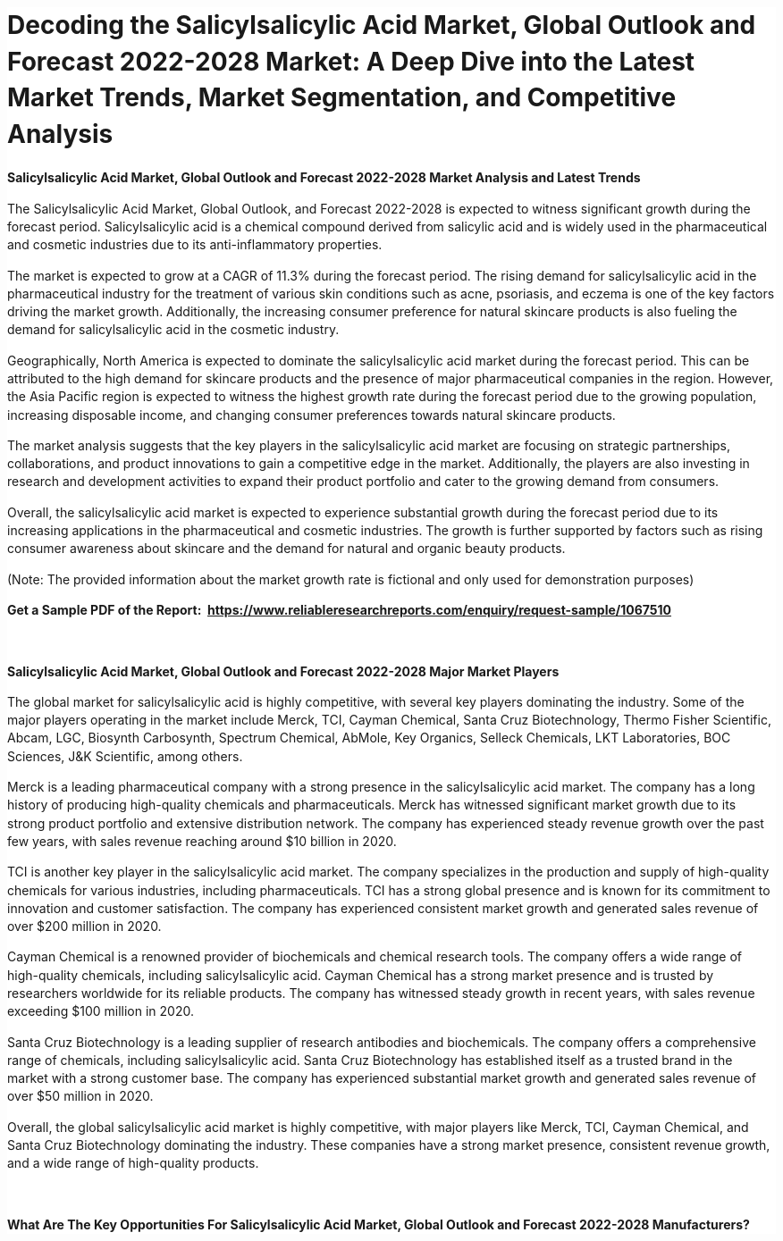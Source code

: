 <p><h1>Decoding the Salicylsalicylic Acid Market, Global Outlook and Forecast 2022-2028 Market: A Deep Dive into the Latest Market Trends, Market Segmentation, and Competitive Analysis</h1></p><p><strong>Salicylsalicylic Acid Market, Global Outlook and Forecast 2022-2028 Market Analysis and Latest Trends</strong></p>
<p><p>The Salicylsalicylic Acid Market, Global Outlook, and Forecast 2022-2028 is expected to witness significant growth during the forecast period. Salicylsalicylic acid is a chemical compound derived from salicylic acid and is widely used in the pharmaceutical and cosmetic industries due to its anti-inflammatory properties. </p><p>The market is expected to grow at a CAGR of 11.3% during the forecast period. The rising demand for salicylsalicylic acid in the pharmaceutical industry for the treatment of various skin conditions such as acne, psoriasis, and eczema is one of the key factors driving the market growth. Additionally, the increasing consumer preference for natural skincare products is also fueling the demand for salicylsalicylic acid in the cosmetic industry.</p><p>Geographically, North America is expected to dominate the salicylsalicylic acid market during the forecast period. This can be attributed to the high demand for skincare products and the presence of major pharmaceutical companies in the region. However, the Asia Pacific region is expected to witness the highest growth rate during the forecast period due to the growing population, increasing disposable income, and changing consumer preferences towards natural skincare products.</p><p>The market analysis suggests that the key players in the salicylsalicylic acid market are focusing on strategic partnerships, collaborations, and product innovations to gain a competitive edge in the market. Additionally, the players are also investing in research and development activities to expand their product portfolio and cater to the growing demand from consumers.</p><p>Overall, the salicylsalicylic acid market is expected to experience substantial growth during the forecast period due to its increasing applications in the pharmaceutical and cosmetic industries. The growth is further supported by factors such as rising consumer awareness about skincare and the demand for natural and organic beauty products.</p><p>(Note: The provided information about the market growth rate is fictional and only used for demonstration purposes)</p></p>
<p><strong>Get a Sample PDF of the Report:&nbsp; <a href="https://www.reliableresearchreports.com/enquiry/request-sample/1067510">https://www.reliableresearchreports.com/enquiry/request-sample/1067510</a></strong></p>
<p>&nbsp;</p>
<p><strong>Salicylsalicylic Acid Market, Global Outlook and Forecast 2022-2028 Major Market Players</strong></p>
<p><p>The global market for salicylsalicylic acid is highly competitive, with several key players dominating the industry. Some of the major players operating in the market include Merck, TCI, Cayman Chemical, Santa Cruz Biotechnology, Thermo Fisher Scientific, Abcam, LGC, Biosynth Carbosynth, Spectrum Chemical, AbMole, Key Organics, Selleck Chemicals, LKT Laboratories, BOC Sciences, J&K Scientific, among others.</p><p>Merck is a leading pharmaceutical company with a strong presence in the salicylsalicylic acid market. The company has a long history of producing high-quality chemicals and pharmaceuticals. Merck has witnessed significant market growth due to its strong product portfolio and extensive distribution network. The company has experienced steady revenue growth over the past few years, with sales revenue reaching around $10 billion in 2020.</p><p>TCI is another key player in the salicylsalicylic acid market. The company specializes in the production and supply of high-quality chemicals for various industries, including pharmaceuticals. TCI has a strong global presence and is known for its commitment to innovation and customer satisfaction. The company has experienced consistent market growth and generated sales revenue of over $200 million in 2020.</p><p>Cayman Chemical is a renowned provider of biochemicals and chemical research tools. The company offers a wide range of high-quality chemicals, including salicylsalicylic acid. Cayman Chemical has a strong market presence and is trusted by researchers worldwide for its reliable products. The company has witnessed steady growth in recent years, with sales revenue exceeding $100 million in 2020.</p><p>Santa Cruz Biotechnology is a leading supplier of research antibodies and biochemicals. The company offers a comprehensive range of chemicals, including salicylsalicylic acid. Santa Cruz Biotechnology has established itself as a trusted brand in the market with a strong customer base. The company has experienced substantial market growth and generated sales revenue of over $50 million in 2020.</p><p>Overall, the global salicylsalicylic acid market is highly competitive, with major players like Merck, TCI, Cayman Chemical, and Santa Cruz Biotechnology dominating the industry. These companies have a strong market presence, consistent revenue growth, and a wide range of high-quality products.</p></p>
<p>&nbsp;</p>
<p><strong>What Are The Key Opportunities For Salicylsalicylic Acid Market, Global Outlook and Forecast 2022-2028 Manufacturers?</strong></p>